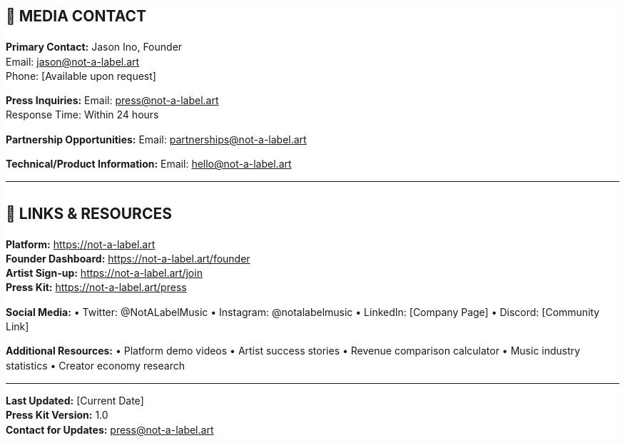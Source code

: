 
## 📧 MEDIA CONTACT

**Primary Contact:**
Jason Ino, Founder  
Email: jason@not-a-label.art  
Phone: [Available upon request]

**Press Inquiries:**
Email: press@not-a-label.art  
Response Time: Within 24 hours  

**Partnership Opportunities:**
Email: partnerships@not-a-label.art

**Technical/Product Information:**
Email: hello@not-a-label.art

---

## 🔗 LINKS & RESOURCES

**Platform:** https://not-a-label.art  
**Founder Dashboard:** https://not-a-label.art/founder  
**Artist Sign-up:** https://not-a-label.art/join  
**Press Kit:** https://not-a-label.art/press  

**Social Media:**
• Twitter: @NotALabelMusic
• Instagram: @notalabelmusic
• LinkedIn: [Company Page]
• Discord: [Community Link]

**Additional Resources:**
• Platform demo videos
• Artist success stories
• Revenue comparison calculator
• Music industry statistics
• Creator economy research

---

**Last Updated:** [Current Date]  
**Press Kit Version:** 1.0  
**Contact for Updates:** press@not-a-label.art